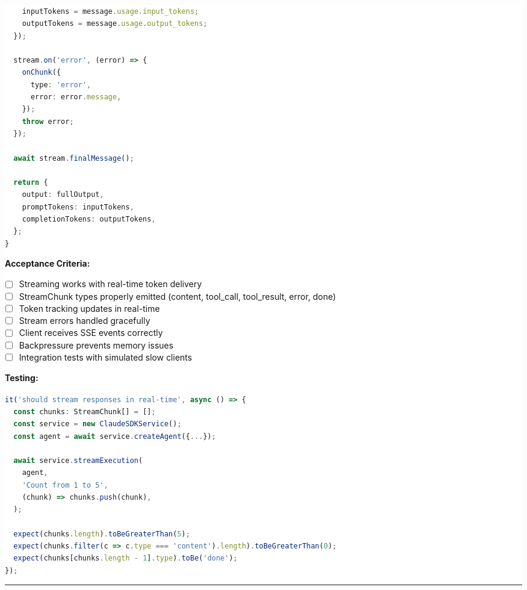 ```typescript
    inputTokens = message.usage.input_tokens;
    outputTokens = message.usage.output_tokens;
  });

  stream.on('error', (error) => {
    onChunk({
      type: 'error',
      error: error.message,
    });
    throw error;
  });

  await stream.finalMessage();

  return {
    output: fullOutput,
    promptTokens: inputTokens,
    completionTokens: outputTokens,
  };
}
```

**Acceptance Criteria:**

- [ ] Streaming works with real-time token delivery
- [ ] StreamChunk types properly emitted (content, tool_call, tool_result, error, done)
- [ ] Token tracking updates in real-time
- [ ] Stream errors handled gracefully
- [ ] Client receives SSE events correctly
- [ ] Backpressure prevents memory issues
- [ ] Integration tests with simulated slow clients

**Testing:**

```typescript
it('should stream responses in real-time', async () => {
  const chunks: StreamChunk[] = [];
  const service = new ClaudeSDKService();
  const agent = await service.createAgent({...});

  await service.streamExecution(
    agent,
    'Count from 1 to 5',
    (chunk) => chunks.push(chunk),
  );

  expect(chunks.length).toBeGreaterThan(5);
  expect(chunks.filter(c => c.type === 'content').length).toBeGreaterThan(0);
  expect(chunks[chunks.length - 1].type).toBe('done');
});
```

---
